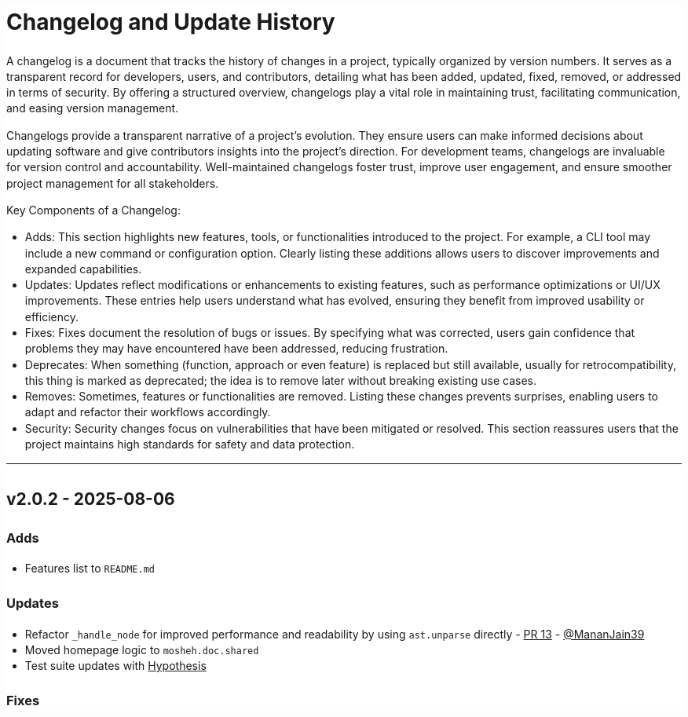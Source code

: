 # Changelog and Update History

A changelog is a document that tracks the history of changes in a project, typically organized by version numbers. It serves as a transparent record for developers, users, and contributors, detailing what has been added, updated, fixed, removed, or addressed in terms of security. By offering a structured overview, changelogs play a vital role in maintaining trust, facilitating communication, and easing version management.

Changelogs provide a transparent narrative of a project’s evolution. They ensure users can make informed decisions about updating software and give contributors insights into the project’s direction. For development teams, changelogs are invaluable for version control and accountability. Well-maintained changelogs foster trust, improve user engagement, and ensure smoother project management for all stakeholders.

Key Components of a Changelog:

- Adds: This section highlights new features, tools, or functionalities introduced to the project. For example, a CLI tool may include a new command or configuration option. Clearly listing these additions allows users to discover improvements and expanded capabilities.
- Updates: Updates reflect modifications or enhancements to existing features, such as performance optimizations or UI/UX improvements. These entries help users understand what has evolved, ensuring they benefit from improved usability or efficiency.
- Fixes: Fixes document the resolution of bugs or issues. By specifying what was corrected, users gain confidence that problems they may have encountered have been addressed, reducing frustration.
- Deprecates: When something (function, approach or even feature) is replaced but still available, usually for retrocompatibility, this thing is marked as deprecated; the idea is to remove later without breaking existing use cases.
- Removes: Sometimes, features or functionalities are removed. Listing these changes prevents surprises, enabling users to adapt and refactor their workflows accordingly.
- Security: Security changes focus on vulnerabilities that have been mitigated or resolved. This section reassures users that the project maintains high standards for safety and data protection.

---



## v2.0.2 - 2025-08-06

### Adds

- Features list to `README.md`

### Updates

- Refactor `_handle_node` for improved performance and readability by using `ast.unparse` directly - [PR 13](https://github.com/LucasGoncSilva/mosheh/pull/13) - [@MananJain39](https://github.com/MananJain39)
- Moved homepage logic to `mosheh.doc.shared`
- Test suite updates with [Hypothesis](https://hypothesis.readthedocs.io/en/latest/)

### Fixes
